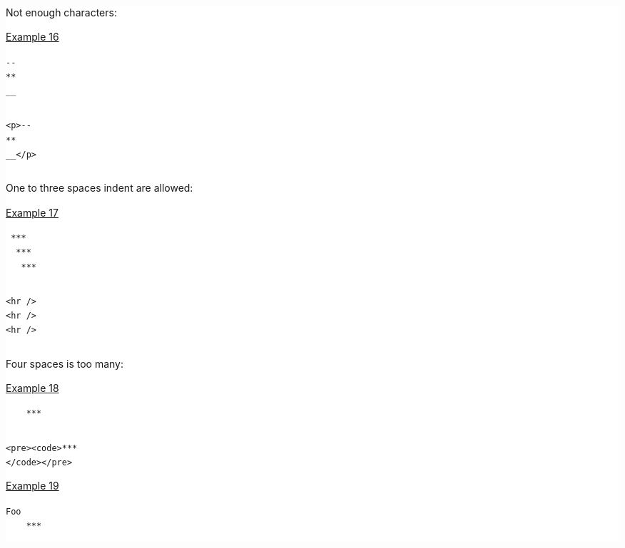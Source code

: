 </code></pre>
</div>
</div>
<p>Not enough characters:</p>
<div class="example" id="example-16">
<div class="examplenum">
<a href="#example-16">Example 16</a>
</div>
<div class="column">
<pre><code class="language-markdown">--
**
__
</code></pre>
</div>
<div class="column">
<pre><code class="language-html">&lt;p&gt;--
**
__&lt;/p&gt;
</code></pre>
</div>
</div>
<p>One to three spaces indent are allowed:</p>
<div class="example" id="example-17">
<div class="examplenum">
<a href="#example-17">Example 17</a>
</div>
<div class="column">
<pre><code class="language-markdown"><span class="space"> </span>***
<span class="space"> </span><span class="space"> </span>***
<span class="space"> </span><span class="space"> </span><span class="space"> </span>***
</code></pre>
</div>
<div class="column">
<pre><code class="language-html">&lt;hr<span class="space"> </span>/&gt;
&lt;hr<span class="space"> </span>/&gt;
&lt;hr<span class="space"> </span>/&gt;
</code></pre>
</div>
</div>
<p>Four spaces is too many:</p>
<div class="example" id="example-18">
<div class="examplenum">
<a href="#example-18">Example 18</a>
</div>
<div class="column">
<pre><code class="language-markdown"><span class="space"> </span><span class="space"> </span><span class="space"> </span><span class="space"> </span>***
</code></pre>
</div>
<div class="column">
<pre><code class="language-html">&lt;pre&gt;&lt;code&gt;***
&lt;/code&gt;&lt;/pre&gt;
</code></pre>
</div>
</div>
<div class="example" id="example-19">
<div class="examplenum">
<a href="#example-19">Example 19</a>
</div>
<div class="column">
<pre><code class="language-markdown">Foo
<span class="space"> </span><span class="space"> </span><span class="space"> </span><span class="space"> </span>***
</code></pre>
